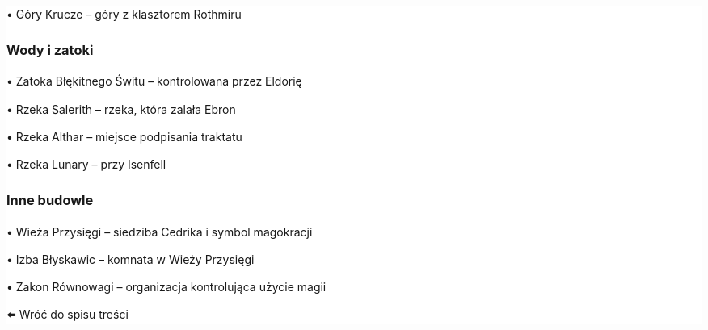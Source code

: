 
• Góry Krucze – góry z klasztorem Rothmiru


### Wody i zatoki


• Zatoka Błękitnego Świtu – kontrolowana przez Eldorię


• Rzeka Salerith – rzeka, która zalała Ebron


• Rzeka Althar – miejsce podpisania traktatu


• Rzeka Lunary – przy Isenfell


### Inne budowle


• Wieża Przysięgi – siedziba Cedrika i symbol magokracji


• Izba Błyskawic – komnata w Wieży Przysięgi


• Zakon Równowagi – organizacja kontrolująca użycie magii

[⬅️ Wróć do spisu treści](../index.md)


